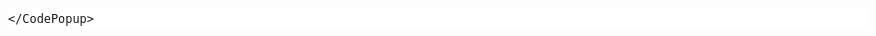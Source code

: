     </CodePopup>

[^makeBucketArray]:

    <CodePopup name="makeBucketArray">


    ```go
    // makeBucketArray initializes a backing array for map buckets.
    // 1<<b is the minimum number of buckets to allocate.
    // dirtyalloc should either be nil or a bucket array previously
    // allocated by makeBucketArray with the same t and b parameters.
    // If dirtyalloc is nil a new backing array will be alloced and
    // otherwise dirtyalloc will be cleared and reused as backing array.
    func makeBucketArray(t *maptype, b uint8, dirtyalloc unsafe.Pointer) (buckets unsafe.Pointer, nextOverflow *bmap) {
      base := bucketShift(b)
      nbuckets := base
      // For small b, overflow buckets are unlikely.
      // Avoid the overhead of the calculation.
      if b >= 4 {
        // Add on the estimated number of overflow buckets
        // required to insert the median number of elements
        // used with this value of b.
        nbuckets += bucketShift(b - 4)
        sz := t.bucket.size * nbuckets
        up := roundupsize(sz)
        if up != sz {
          nbuckets = up / t.bucket.size
        }
      }

      if dirtyalloc == nil {
        buckets = newarray(t.bucket, int(nbuckets))
      } else {
        // dirtyalloc was previously generated by
        // the above newarray(t.bucket, int(nbuckets))
        // but may not be empty.
        buckets = dirtyalloc
        size := t.bucket.size * nbuckets
        if t.bucket.ptrdata != 0 {
          memclrHasPointers(buckets, size)
        } else {
          memclrNoHeapPointers(buckets, size)
        }
      }

      if base != nbuckets {
        // We preallocated some overflow buckets.
        // To keep the overhead of tracking these overflow buckets to a minimum,
        // we use the convention that if a preallocated overflow bucket's overflow
        // pointer is nil, then there are more available by bumping the pointer.
        // We need a safe non-nil pointer for the last overflow bucket; just use buckets.
        nextOverflow = (*bmap)(add(buckets, base*uintptr(t.bucketsize)))
        last := (*bmap)(add(buckets, (nbuckets-1)*uintptr(t.bucketsize)))
        last.setoverflow(t, (*bmap)(buckets))
      }
      return buckets, nextOverflow
    }
    ```
